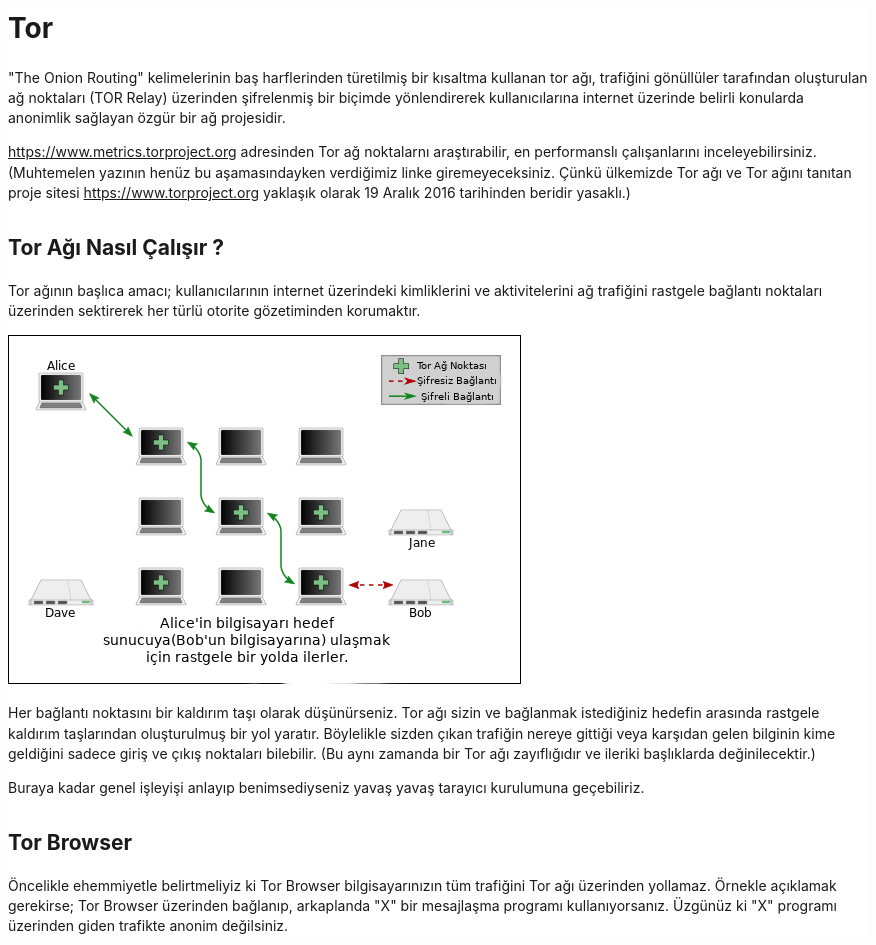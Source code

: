 # Tor

"The Onion Routing" kelimelerinin baş harflerinden türetilmiş bir kısaltma kullanan tor ağı, trafiğini gönüllüler tarafından oluşturulan ağ noktaları (TOR Relay) üzerinden şifrelenmiş bir biçimde yönlendirerek kullanıcılarına internet üzerinde belirli konularda anonimlik sağlayan özgür bir ağ projesidir.

<https://www.metrics.torproject.org> adresinden Tor ağ noktalarnı araştırabilir, en performanslı çalışanlarını inceleyebilirsiniz. (Muhtemelen yazının henüz bu aşamasındayken verdiğimiz linke giremeyeceksiniz. Çünkü ülkemizde Tor ağı ve Tor ağını tanıtan proje sitesi <https://www.torproject.org> yaklaşık olarak 19 Aralık 2016 tarihinden beridir yasaklı.)

## Tor Ağı Nasıl Çalışır ? 

Tor ağının başlıca amacı; kullanıcılarının internet üzerindeki kimliklerini ve aktivitelerini ağ trafiğini rastgele bağlantı noktaları üzerinden sektirerek her türlü otorite gözetiminden korumaktır.

![alt-text](how-tor-works.png "Tor Ağı Nasıl Çalışır ?")

Her bağlantı noktasını bir kaldırım taşı olarak düşünürseniz. Tor ağı sizin ve bağlanmak istediğiniz hedefin arasında rastgele kaldırım taşlarından oluşturulmuş bir yol yaratır. Böylelikle sizden çıkan trafiğin nereye gittiği veya karşıdan gelen bilginin kime geldiğini sadece giriş ve çıkış noktaları bilebilir. (Bu aynı zamanda bir Tor ağı zayıflığıdır ve ileriki başlıklarda değinilecektir.)

Buraya kadar genel işleyişi anlayıp benimsediyseniz yavaş yavaş tarayıcı kurulumuna geçebiliriz.

## Tor Browser 

Öncelikle ehemmiyetle belirtmeliyiz ki Tor Browser bilgisayarınızın tüm trafiğini Tor ağı üzerinden yollamaz.
Örnekle açıklamak gerekirse; Tor Browser üzerinden bağlanıp, arkaplanda "X" bir mesajlaşma programı kullanıyorsanız. Üzgünüz ki "X" programı üzerinden giden trafikte anonim değilsiniz.
